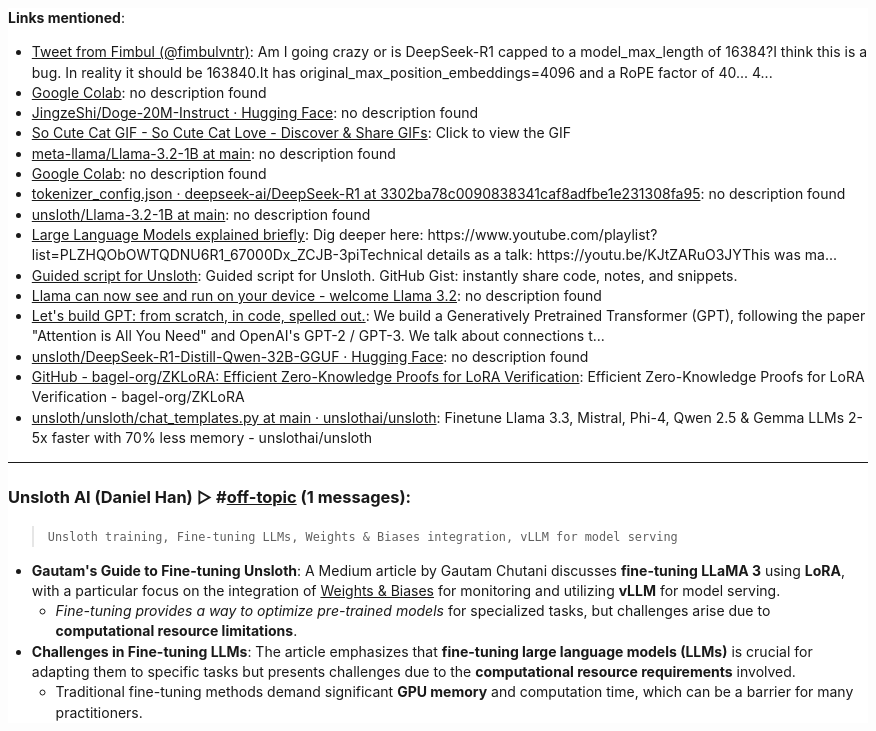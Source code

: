 <strong>Links mentioned</strong>:

<ul>
<li>
<a href="https://x.com/fimbulvntr/status/1881821582571761920">Tweet from Fimbul (@fimbulvntr)</a>: Am I going crazy or is DeepSeek-R1 capped to a model_max_length of 16384?I think this is a bug. In reality it should be 163840.It has original_max_position_embeddings=4096 and a RoPE factor of 40... 4...</li><li><a href="https://colab.research.google.com/github/unslothai/notebooks/blob/main/nb/Phi_4-Conversational.ipynb">Google Colab</a>: no description found</li><li><a href="https://huggingface.co/JingzeShi/Doge-20M-Instruct">JingzeShi/Doge-20M-Instruct · Hugging Face</a>: no description found</li><li><a href="https://tenor.com/view/so-cute-cat-love-head-pat-gif-14623443">So Cute Cat GIF - So Cute Cat Love - Discover &amp; Share GIFs</a>: Click to view the GIF</li><li><a href="https://huggingface.co/meta-llama/Llama-3.2-1B/tree/main?show_file_info=model.safetensors">meta-llama/Llama-3.2-1B at main</a>: no description found</li><li><a href="https://colab.research.google.com">Google Colab</a>: no description found</li><li><a href="https://huggingface.co/deepseek-ai/DeepSeek-R1/blob/3302ba78c0090838341caf8adfbe1e231308fa95/tokenizer_config.json#L22">tokenizer_config.json · deepseek-ai/DeepSeek-R1 at 3302ba78c0090838341caf8adfbe1e231308fa95</a>: no description found</li><li><a href="https://huggingface.co/unsloth/Llama-3.2-1B/tree/main?show_file_info=model.safetensors">unsloth/Llama-3.2-1B at main</a>: no description found</li><li><a href="https://www.youtube.com/watch?v=LPZh9BOjkQs&list=LL&index=2&pp=gAQBiAQB8AUB">Large Language Models explained briefly</a>: Dig deeper here: https://www.youtube.com/playlist?list=PLZHQObOWTQDNU6R1_67000Dx_ZCJB-3piTechnical details as a talk: https://youtu.be/KJtZARuO3JYThis was ma...</li><li><a href="https://gist.github.com/sebaxakerhtc/5e7faa4ead6e2f4e0ea69634c3f624ba">Guided script for Unsloth</a>: Guided script for Unsloth. GitHub Gist: instantly share code, notes, and snippets.</li><li><a href="https://huggingface.co/blog/llama32?utm_source=chatgpt.com#what-is-special-about-llama-32-1b-and-3b">Llama can now see and run on your device - welcome Llama 3.2</a>: no description found</li><li><a href="https://www.youtube.com/watch?v=kCc8FmEb1nY">Let&#39;s build GPT: from scratch, in code, spelled out.</a>: We build a Generatively Pretrained Transformer (GPT), following the paper &quot;Attention is All You Need&quot; and OpenAI&#39;s GPT-2 / GPT-3. We talk about connections t...</li><li><a href="https://huggingface.co/unsloth/DeepSeek-R1-Distill-Qwen-32B-GGUF">unsloth/DeepSeek-R1-Distill-Qwen-32B-GGUF · Hugging Face</a>: no description found</li><li><a href="https://github.com/bagel-org/ZKLoRA">GitHub - bagel-org/ZKLoRA: Efficient Zero-Knowledge Proofs for LoRA Verification</a>: Efficient Zero-Knowledge Proofs for LoRA Verification - bagel-org/ZKLoRA</li><li><a href="https://github.com/unslothai/unsloth/blob/main/unsloth/chat_templates.py#L766">unsloth/unsloth/chat_templates.py at main · unslothai/unsloth</a>: Finetune Llama 3.3, Mistral, Phi-4, Qwen 2.5 &amp; Gemma LLMs 2-5x faster with 70% less memory - unslothai/unsloth
</li>
</ul>

</div>
  

---


### **Unsloth AI (Daniel Han) ▷ #[off-topic](https://discord.com/channels/1179035537009545276/1179039861576056922/1331361373250129952)** (1 messages): 

> `Unsloth training, Fine-tuning LLMs, Weights & Biases integration, vLLM for model serving` 


- **Gautam's Guide to Fine-tuning Unsloth**: A Medium article by Gautam Chutani discusses **fine-tuning LLaMA 3** using **LoRA**, with a particular focus on the integration of [Weights & Biases](https://gautam75.medium.com/fine-tuning-llama-3-1-8b-for-function-calling-using-lora-159b9ee66060) for monitoring and utilizing **vLLM** for model serving.
   - *Fine-tuning provides a way to optimize pre-trained models* for specialized tasks, but challenges arise due to **computational resource limitations**.
- **Challenges in Fine-tuning LLMs**: The article emphasizes that **fine-tuning large language models (LLMs)** is crucial for adapting them to specific tasks but presents challenges due to the **computational resource requirements** involved.
   - Traditional fine-tuning methods demand significant **GPU memory** and computation time, which can be a barrier for many practitioners.
